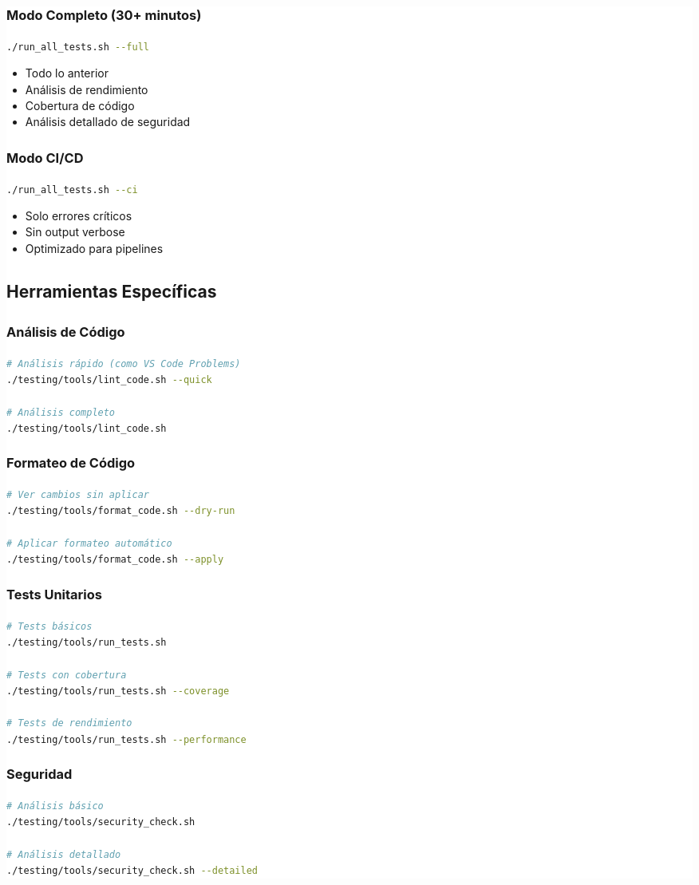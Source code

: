 ###   Modo Completo (30+ minutos)
```bash
./run_all_tests.sh --full
```
- Todo lo anterior
- Análisis de rendimiento
- Cobertura de código
- Análisis detallado de seguridad

###   Modo CI/CD
```bash
./run_all_tests.sh --ci
```
- Solo errores críticos
- Sin output verbose
- Optimizado para pipelines

##   Herramientas Específicas

###   Análisis de Código
```bash
# Análisis rápido (como VS Code Problems)
./testing/tools/lint_code.sh --quick

# Análisis completo
./testing/tools/lint_code.sh
```

###   Formateo de Código
```bash
# Ver cambios sin aplicar
./testing/tools/format_code.sh --dry-run

# Aplicar formateo automático
./testing/tools/format_code.sh --apply
```

###   Tests Unitarios
```bash
# Tests básicos
./testing/tools/run_tests.sh

# Tests con cobertura
./testing/tools/run_tests.sh --coverage

# Tests de rendimiento
./testing/tools/run_tests.sh --performance
```

###   Seguridad
```bash
# Análisis básico
./testing/tools/security_check.sh

# Análisis detallado
./testing/tools/security_check.sh --detailed
```
